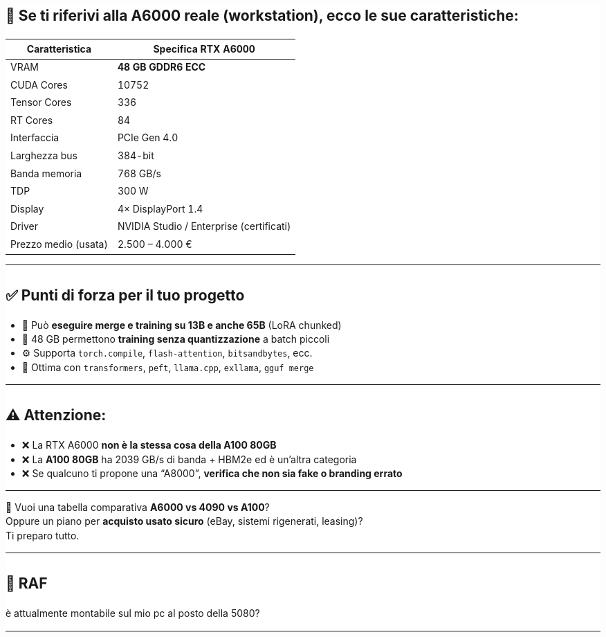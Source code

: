 ## 🧠 Se ti riferivi alla **A6000 reale (workstation)**, ecco le sue caratteristiche:

| Caratteristica     | Specifica RTX A6000 |
|--------------------|---------------------|
| VRAM               | **48 GB GDDR6 ECC** |
| CUDA Cores         | 10752               |
| Tensor Cores       | 336                 |
| RT Cores           | 84                  |
| Interfaccia        | PCIe Gen 4.0        |
| Larghezza bus      | 384-bit             |
| Banda memoria      | 768 GB/s            |
| TDP                | 300 W               |
| Display            | 4× DisplayPort 1.4  |
| Driver             | NVIDIA Studio / Enterprise (certificati) |
| Prezzo medio (usata) | 2.500 – 4.000 €     |

---

## ✅ **Punti di forza per il tuo progetto**
- 🔄 Può **eseguire merge e training su 13B e anche 65B** (LoRA chunked)
- 🧠 48 GB permettono **training senza quantizzazione** a batch piccoli
- ⚙️ Supporta `torch.compile`, `flash-attention`, `bitsandbytes`, ecc.
- 🧩 Ottima con `transformers`, `peft`, `llama.cpp`, `exllama`, `gguf merge`

---

## ⚠️ Attenzione:
- ❌ La RTX A6000 **non è la stessa cosa della A100 80GB**
- ❌ La **A100 80GB** ha 2039 GB/s di banda + HBM2e ed è un’altra categoria
- ❌ Se qualcuno ti propone una “A8000”, **verifica che non sia fake o branding errato**

---

🎯 Vuoi una tabella comparativa **A6000 vs 4090 vs A100**?  
Oppure un piano per **acquisto usato sicuro** (eBay, sistemi rigenerati, leasing)?  
Ti preparo tutto.

---

## 👤 **RAF**

è attualmente montabile sul mio pc al posto della 5080?

---